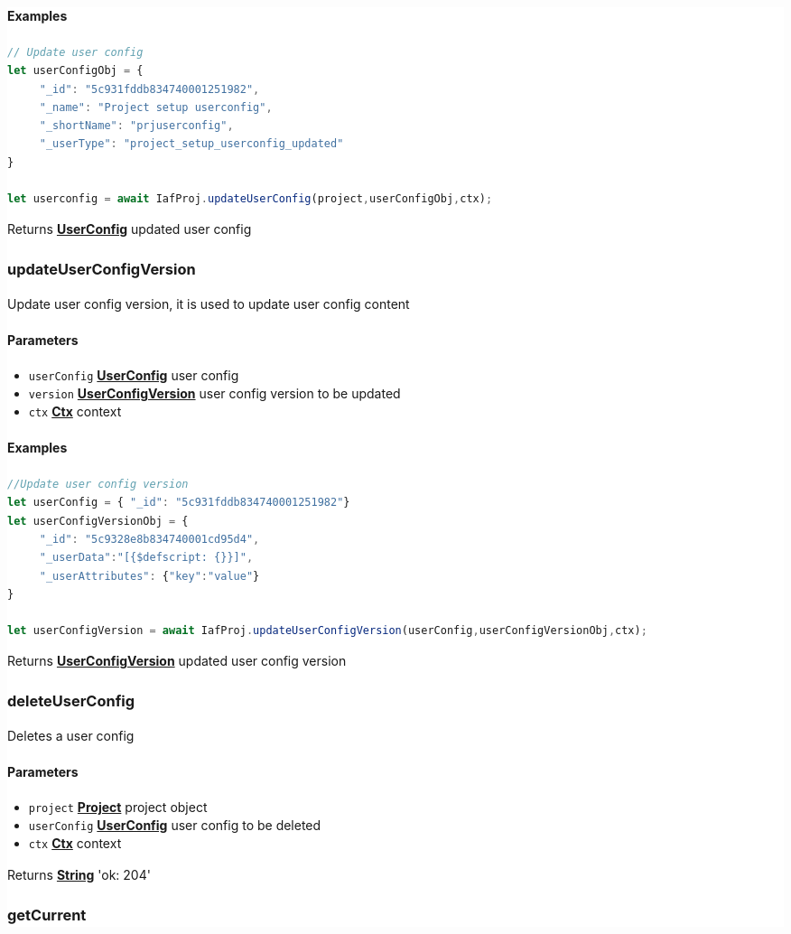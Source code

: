 #### Examples

```javascript
// Update user config
let userConfigObj = {
     "_id": "5c931fddb834740001251982",
     "_name": "Project setup userconfig",
     "_shortName": "prjuserconfig",
     "_userType": "project_setup_userconfig_updated"
}

let userconfig = await IafProj.updateUserConfig(project,userConfigObj,ctx);
```

Returns **[UserConfig][120]** updated user config

### updateUserConfigVersion

Update user config version, it is used to update user config content

#### Parameters

-   `userConfig` **[UserConfig][120]** user config
-   `version` **[UserConfigVersion][112]** user config version to be updated
-   `ctx` **[Ctx][116]** context

#### Examples

```javascript
//Update user config version
let userConfig = { "_id": "5c931fddb834740001251982"}
let userConfigVersionObj = {
     "_id": "5c9328e8b834740001cd95d4",
     "_userData":"[{$defscript: {}}]",
     "_userAttributes": {"key":"value"}
}

let userConfigVersion = await IafProj.updateUserConfigVersion(userConfig,userConfigVersionObj,ctx);
```

Returns **[UserConfigVersion][112]** updated user config version

### deleteUserConfig

Deletes a user config

#### Parameters

-   `project` **[Project][118]** project object
-   `userConfig` **[UserConfig][120]** user config to be deleted
-   `ctx` **[Ctx][116]** context

Returns **[String][103]** 'ok: 204'

### getCurrent


[1]: #types
[2]: #project
[3]: #properties
[4]: #usercriteria
[5]: #properties-1
[6]: #user
[7]: #properties-2
[8]: #usergroup
[9]: #properties-3
[10]: #nameduseritem
[11]: #properties-4
[12]: #nameduseritem-1
[13]: #properties-5
[14]: #nameduseritemcriteria
[15]: #properties-6
[16]: #examples
[17]: #namedusercollection
[18]: #namedfilecollection
[19]: #nameduseritemversion
[20]: #properties-7
[21]: #script
[22]: #properties-8
[23]: #scriptversion
[24]: #properties-9
[25]: #userconfig
[26]: #properties-10
[27]: #userconfigversion
[28]: #properties-11
[29]: #relateditem
[30]: #properties-12
[31]: #fileitem
[32]: #properties-13
[33]: #ctx
[34]: #properties-14
[35]: #iaf-bimgfcldr
[36]: #loadgraphicsstream
[37]: #parameters
[38]: #iaffile
[39]: #rootcontainername
[40]: #createcontainer
[41]: #parameters-1
[42]: #examples-1
[43]: #uploadfile
[44]: #parameters-2
[45]: #examples-2
[46]: #getfileitem
[47]: #parameters-3
[48]: #examples-3
[49]: #iafproj
[50]: #getprojects
[51]: #parameters-4
[52]: #examples-4
[53]: #create
[54]: #parameters-5
[55]: #examples-5
[56]: #addscript
[57]: #parameters-6
[58]: #examples-6
[59]: #updatescript
[60]: #parameters-7
[61]: #examples-7
[62]: #updatescriptversion
[63]: #parameters-8
[64]: #examples-8
[65]: #deletescript
[66]: #parameters-9
[67]: #adduserconfig
[68]: #parameters-10
[69]: #examples-9
[70]: #getuserconfigs
[71]: #parameters-11
[72]: #examples-10
[73]: #updateuserconfig
[74]: #parameters-12
[75]: #examples-11
[76]: #updateuserconfigversion
[77]: #parameters-13
[78]: #examples-12
[79]: #deleteuserconfig
[80]: #parameters-14
[81]: #getcurrent
[82]: #parameters-15
[83]: #getbyid
[84]: #parameters-16
[85]: #switchproject
[86]: #parameters-17
[87]: #delete
[88]: #parameters-18
[89]: #getusergroups
[90]: #parameters-19
[91]: #getscripts
[92]: #parameters-20
[93]: #examples-13
[94]: #getusers
[95]: #parameters-21
[96]: #getmodels
[97]: #parameters-22
[98]: #iafscripts
[99]: #iafusergroup
[100]: #addusertogroup
[101]: #parameters-23
[102]: https://developer.mozilla.org/docs/Web/JavaScript/Reference/Global_Objects/Object
[103]: https://developer.mozilla.org/docs/Web/JavaScript/Reference/Global_Objects/String
[104]: https://developer.mozilla.org/docs/Web/JavaScript/Reference/Global_Objects/Array
[105]: https://developer.mozilla.org/docs/Web/JavaScript/Reference/Global_Objects/JSON
[106]: https://developer.mozilla.org/docs/Web/JavaScript/Reference/Global_Objects/Boolean
[107]: #nameduseritemversion
[108]: #nameduseritem
[109]: #namedusercollection
[110]: https://developer.mozilla.org/docs/Web/JavaScript/Reference/Global_Objects/Number
[111]: #scriptversion
[112]: #userconfigversion
[113]: #relateditem
[114]: https://developer.mozilla.org/docs/Web/JavaScript/Reference/Global_Objects/Promise
[115]: #namedfilecollection
[116]: #ctx
[117]: #fileitem
[118]: #project
[119]: #script
[120]: #userconfig
[121]: #nameduseritemcriteria
[122]: #usercriteria
[123]: #user